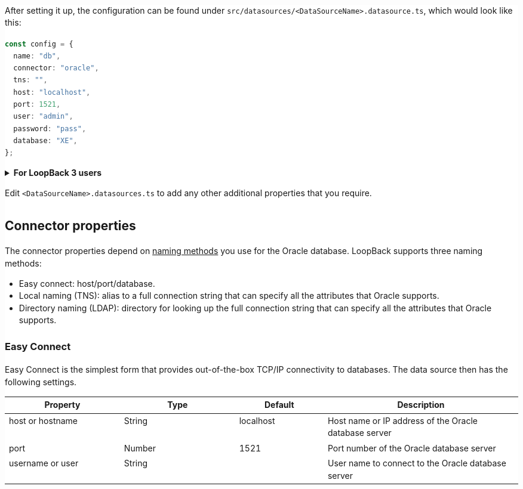 After setting it up, the configuration can be found under
`src/datasources/<DataSourceName>.datasource.ts`, which would look like this:

```ts
const config = {
  name: "db",
  connector: "oracle",
  tns: "",
  host: "localhost",
  port: 1521,
  user: "admin",
  password: "pass",
  database: "XE",
};
```

<details><summary markdown="span"><strong>For LoopBack 3 users</strong></summary></details>

Edit `<DataSourceName>.datasources.ts` to add any other additional properties
that you require.

## Connector properties

The connector properties depend on [naming methods](http://docs.oracle.com/cd/E11882_01/network.112/e10836/naming.htm#NETAG008) you use for the Oracle database.
LoopBack supports three naming methods:

- Easy connect: host/port/database.
- Local naming (TNS): alias to a full connection string that can specify all the attributes that Oracle supports.
- Directory naming (LDAP): directory for looking up the full connection string that can specify all the attributes that Oracle supports.

### Easy Connect

Easy Connect is the simplest form that provides out-of-the-box TCP/IP connectivity to databases.
The data source then has the following settings.

<table>
  <thead>
    <tr>
      <th width="200">Property</th>
      <th width="200">Type</th>
      <th width="150">Default</th>
      <th width="350">Description</th>
    </tr>
  </thead>
  <tbody>
    <tr>
      <td>host or hostname</td>
      <td>String</td>
      <td>localhost</td>
      <td>Host name or IP address of the Oracle database server</td>
    </tr>
    <tr>
      <td>port</td>
      <td>Number</td>
      <td>1521</td>
      <td>Port number of the Oracle database server</td>
    </tr>
    <tr>
      <td>username or user</td>
      <td>String</td>
      <td>&nbsp;</td>
      <td>User name to connect to the Oracle database server</td>
    </tr>
